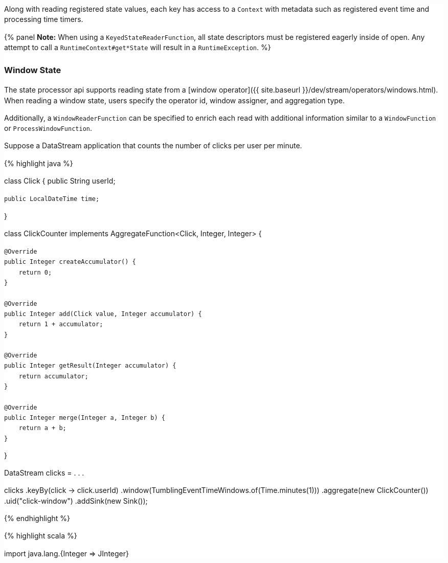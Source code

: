 </div>
</div>

Along with reading registered state values, each key has access to a `Context` with metadata such as registered event time and processing time timers.

{% panel **Note:** When using a `KeyedStateReaderFunction`, all state descriptors must be registered eagerly inside of open. Any attempt to call a `RuntimeContext#get*State` will result in a `RuntimeException`. %}

### Window State

The state processor api supports reading state from a [window operator]({{ site.baseurl }}/dev/stream/operators/windows.html).
When reading a window state, users specify the operator id, window assigner, and aggregation type.

Additionally, a `WindowReaderFunction` can be specified to enrich each read with additional information similar
to a `WindowFunction` or `ProcessWindowFunction`.

Suppose a DataStream application that counts the number of clicks per user per minute.

<div class="codetabs" markdown="1">
<div data-lang="java" markdown="1">
{% highlight java %}

class Click {
    public String userId;

    public LocalDateTime time;    
}

class ClickCounter implements AggregateFunction<Click, Integer, Integer> {

	@Override
	public Integer createAccumulator() {
		return 0;
	}

	@Override
	public Integer add(Click value, Integer accumulator) {
		return 1 + accumulator;
	}

	@Override
	public Integer getResult(Integer accumulator) {
		return accumulator;
	}

	@Override
	public Integer merge(Integer a, Integer b) {
		return a + b;
	}
}

DataStream<Click> clicks = . . . 

clicks
    .keyBy(click -> click.userId)
    .window(TumblingEventTimeWindows.of(Time.minutes(1)))
    .aggregate(new ClickCounter())
    .uid("click-window")
    .addSink(new Sink());

{% endhighlight %}
</div>
<div data-lang="scala" markdown="1">
{% highlight scala %}

import java.lang.{Integer => JInteger}
